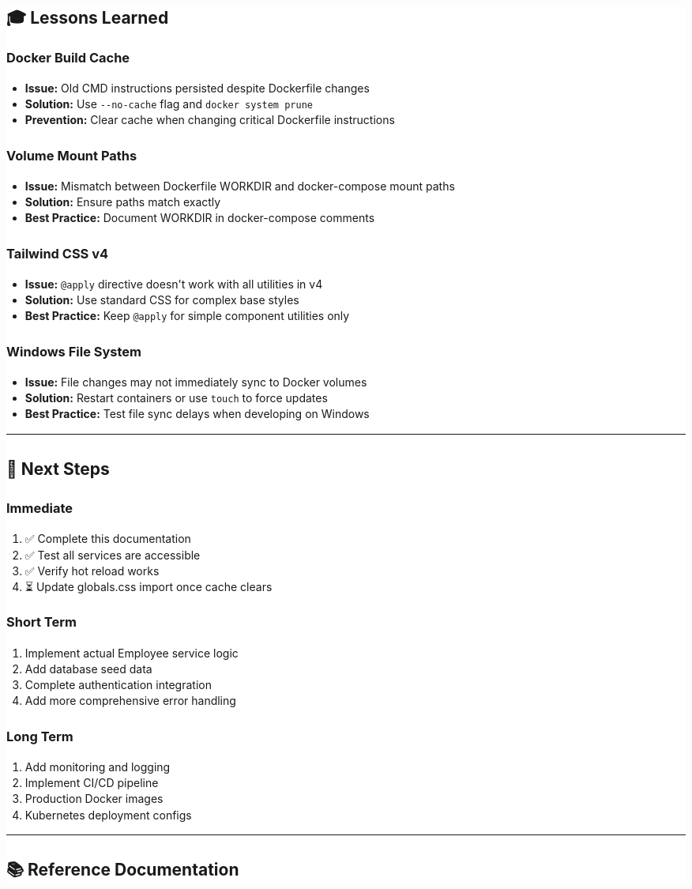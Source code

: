 
## 🎓 Lessons Learned

### Docker Build Cache
- **Issue:** Old CMD instructions persisted despite Dockerfile changes
- **Solution:** Use `--no-cache` flag and `docker system prune`
- **Prevention:** Clear cache when changing critical Dockerfile instructions

### Volume Mount Paths
- **Issue:** Mismatch between Dockerfile WORKDIR and docker-compose mount paths
- **Solution:** Ensure paths match exactly
- **Best Practice:** Document WORKDIR in docker-compose comments

### Tailwind CSS v4
- **Issue:** `@apply` directive doesn't work with all utilities in v4
- **Solution:** Use standard CSS for complex base styles
- **Best Practice:** Keep `@apply` for simple component utilities only

### Windows File System
- **Issue:** File changes may not immediately sync to Docker volumes
- **Solution:** Restart containers or use `touch` to force updates
- **Best Practice:** Test file sync delays when developing on Windows

---

## 🔄 Next Steps

### Immediate
1. ✅ Complete this documentation
2. ✅ Test all services are accessible
3. ✅ Verify hot reload works
4. ⏳ Update globals.css import once cache clears

### Short Term
1. Implement actual Employee service logic
2. Add database seed data
3. Complete authentication integration
4. Add more comprehensive error handling

### Long Term
1. Add monitoring and logging
2. Implement CI/CD pipeline
3. Production Docker images
4. Kubernetes deployment configs

---

## 📚 Reference Documentation
